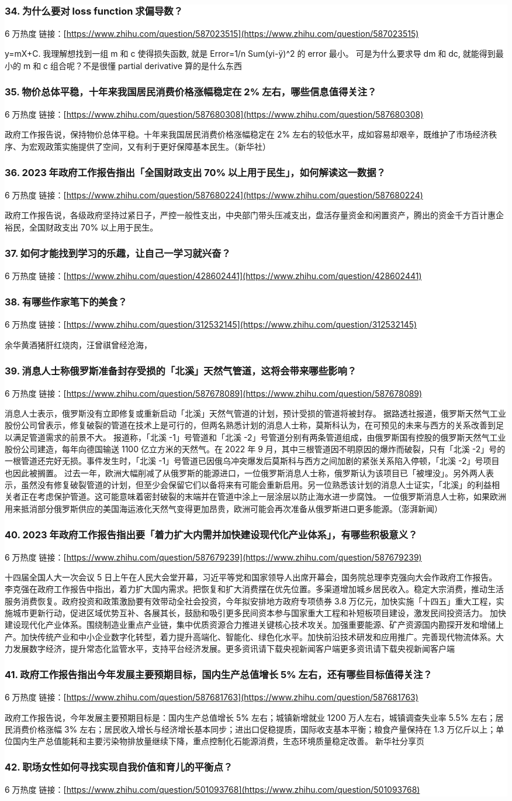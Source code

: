 ### 34. 为什么要对 loss function 求偏导数？
6 万热度 链接：[https://www.zhihu.com/question/587023515](https://www.zhihu.com/question/587023515)

y=mX+C. 我理解想找到一组 m 和 c 使得损失函数, 就是 Error=1/n Sum(yi-ÿ)^2 的 error 最小。 可是为什么要求导 dm 和 dc, 就能得到最小的 m 和 c 组合呢？不是很懂 partial derivative 算的是什么东西

### 35. 物价总体平稳，十年来我国居民消费价格涨幅稳定在 2% 左右，哪些信息值得关注？
6 万热度 链接：[https://www.zhihu.com/question/587680308](https://www.zhihu.com/question/587680308)

政府工作报告说，保持物价总体平稳。十年来我国居民消费价格涨幅稳定在 2% 左右的较低水平，成如容易却艰辛，既维护了市场经济秩序、为宏观政策实施提供了空间，又有利于更好保障基本民生。（新华社）

### 36. 2023 年政府工作报告指出「全国财政支出 70% 以上用于民生」，如何解读这一数据？
6 万热度 链接：[https://www.zhihu.com/question/587680224](https://www.zhihu.com/question/587680224)

政府工作报告说，各级政府坚持过紧日子，严控一般性支出，中央部门带头压减支出，盘活存量资金和闲置资产，腾出的资金千方百计惠企裕民，全国财政支出 70% 以上用于民生。

### 37. 如何才能找到学习的乐趣，让自己一学习就兴奋？
6 万热度 链接：[https://www.zhihu.com/question/428602441](https://www.zhihu.com/question/428602441)



### 38. 有哪些作家笔下的美食？
6 万热度 链接：[https://www.zhihu.com/question/312532145](https://www.zhihu.com/question/312532145)

余华黄酒猪肝红烧肉，汪曾祺曾经沧海，

### 39. 消息人士称俄罗斯准备封存受损的「北溪」天然气管道，这将会带来哪些影响？
6 万热度 链接：[https://www.zhihu.com/question/587678089](https://www.zhihu.com/question/587678089)

消息人士表示，俄罗斯没有立即修复或重新启动「北溪」天然气管道的计划，预计受损的管道将被封存。 据路透社报道，俄罗斯天然气工业股份公司曾表示，修复破裂的管道在技术上是可行的，但两名熟悉计划的消息人士称，莫斯科认为，在可预见的未来与西方的关系改善到足以满足管道需求的前景不大。 报道称，「北溪 -1」号管道和「北溪 -2」号管道分别有两条管道组成，由俄罗斯国有控股的俄罗斯天然气工业股份公司建造，每年向德国输送 1100 亿立方米的天然气。在 2022 年 9 月，其中三根管道因不明原因的爆炸而破裂，只有「北溪 -2」号的一根管道还完好无损。事件发生时，「北溪 -1」号管道已因俄乌冲突爆发后莫斯科与西方之间加剧的紧张关系陷入停顿，「北溪 -2」号项目也因此被搁置。 过去一年，欧洲大幅削减了从俄罗斯的能源进口，一位俄罗斯消息人士称，俄罗斯认为该项目已「被埋没」。另外两人表示，虽然没有修复破裂管道的计划，但至少会保留它们以备将来有可能会重新启用。另一位熟悉该计划的消息人士证实，「北溪」的利益相关者正在考虑保护管道。这可能意味着密封破裂的末端并在管道中涂上一层涂层以防止海水进一步腐蚀。 一位俄罗斯消息人士称，如果欧洲用来抵消部分俄罗斯供应的美国海运液化天然气变得更加昂贵，欧洲可能会再次准备从俄罗斯进口更多能源。（澎湃新闻）

### 40. 2023 年政府工作报告指出要「着力扩大内需并加快建设现代化产业体系」，有哪些积极意义？
6 万热度 链接：[https://www.zhihu.com/question/587679239](https://www.zhihu.com/question/587679239)

十四届全国人大一次会议 5 日上午在人民大会堂开幕，习近平等党和国家领导人出席开幕会，国务院总理李克强向大会作政府工作报告。 李克强在政府工作报告中指出，着力扩大国内需求。把恢复和扩大消费摆在优先位置。多渠道增加城乡居民收入。稳定大宗消费，推动生活服务消费恢复。政府投资和政策激励要有效带动全社会投资，今年拟安排地方政府专项债券 3.8 万亿元，加快实施「十四五」重大工程，实施城市更新行动，促进区域优势互补、各展其长，鼓励和吸引更多民间资本参与国家重大工程和补短板项目建设，激发民间投资活力。 加快建设现代化产业体系。围绕制造业重点产业链，集中优质资源合力推进关键核心技术攻关。加强重要能源、矿产资源国内勘探开发和增储上产。加快传统产业和中小企业数字化转型，着力提升高端化、智能化、绿色化水平。加快前沿技术研发和应用推广。完善现代物流体系。大力发展数字经济，提升常态化监管水平，支持平台经济发展。更多资讯请下载央视新闻客户端更多资讯请下载央视新闻客户端

### 41. 政府工作报告指出今年发展主要预期目标，国内生产总值增长 5% 左右，还有哪些目标值得关注？
6 万热度 链接：[https://www.zhihu.com/question/587681763](https://www.zhihu.com/question/587681763)

政府工作报告说，今年发展主要预期目标是：国内生产总值增长 5% 左右；城镇新增就业 1200 万人左右，城镇调查失业率 5.5% 左右；居民消费价格涨幅 3% 左右；居民收入增长与经济增长基本同步；进出口促稳提质，国际收支基本平衡；粮食产量保持在 1.3 万亿斤以上；单位国内生产总值能耗和主要污染物排放量继续下降，重点控制化石能源消费，生态环境质量稳定改善。 新华社分享页

### 42. 职场女性如何寻找实现自我价值和育儿的平衡点？
6 万热度 链接：[https://www.zhihu.com/question/501093768](https://www.zhihu.com/question/501093768)
